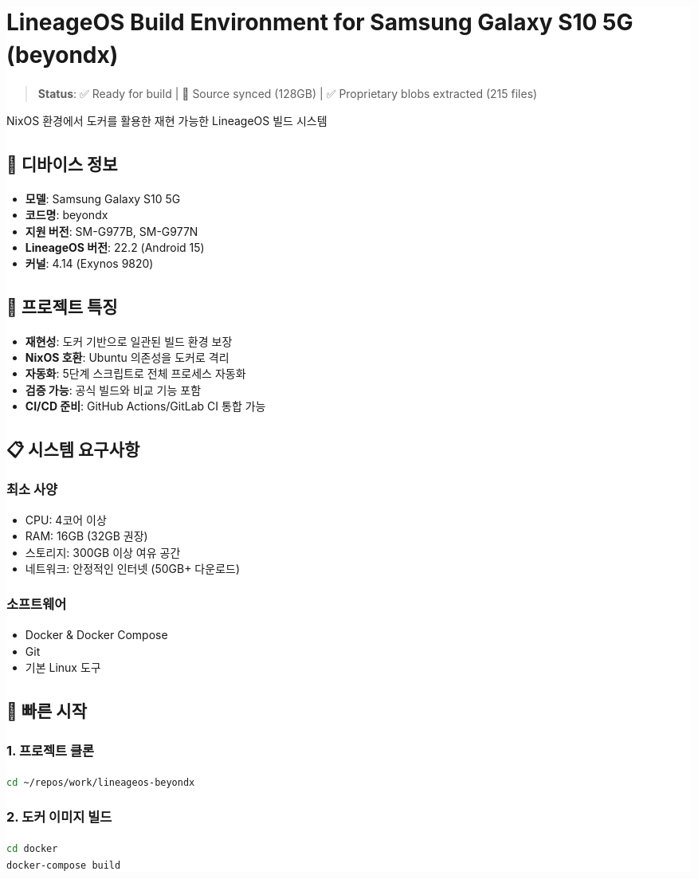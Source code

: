 # LineageOS Build Environment for Samsung Galaxy S10 5G (beyondx)

> **Status**: ✅ Ready for build | 🔄 Source synced (128GB) | ✅ Proprietary blobs extracted (215 files)

NixOS 환경에서 도커를 활용한 재현 가능한 LineageOS 빌드 시스템

## 📱 디바이스 정보

- **모델**: Samsung Galaxy S10 5G
- **코드명**: beyondx
- **지원 버전**: SM-G977B, SM-G977N
- **LineageOS 버전**: 22.2 (Android 15)
- **커널**: 4.14 (Exynos 9820)

## 🎯 프로젝트 특징

- **재현성**: 도커 기반으로 일관된 빌드 환경 보장
- **NixOS 호환**: Ubuntu 의존성을 도커로 격리
- **자동화**: 5단계 스크립트로 전체 프로세스 자동화
- **검증 가능**: 공식 빌드와 비교 기능 포함
- **CI/CD 준비**: GitHub Actions/GitLab CI 통합 가능

## 📋 시스템 요구사항

### 최소 사양
- CPU: 4코어 이상
- RAM: 16GB (32GB 권장)
- 스토리지: 300GB 이상 여유 공간
- 네트워크: 안정적인 인터넷 (50GB+ 다운로드)

### 소프트웨어
- Docker & Docker Compose
- Git
- 기본 Linux 도구

## 🚀 빠른 시작

### 1. 프로젝트 클론
```bash
cd ~/repos/work/lineageos-beyondx
```

### 2. 도커 이미지 빌드
```bash
cd docker
docker-compose build
```
